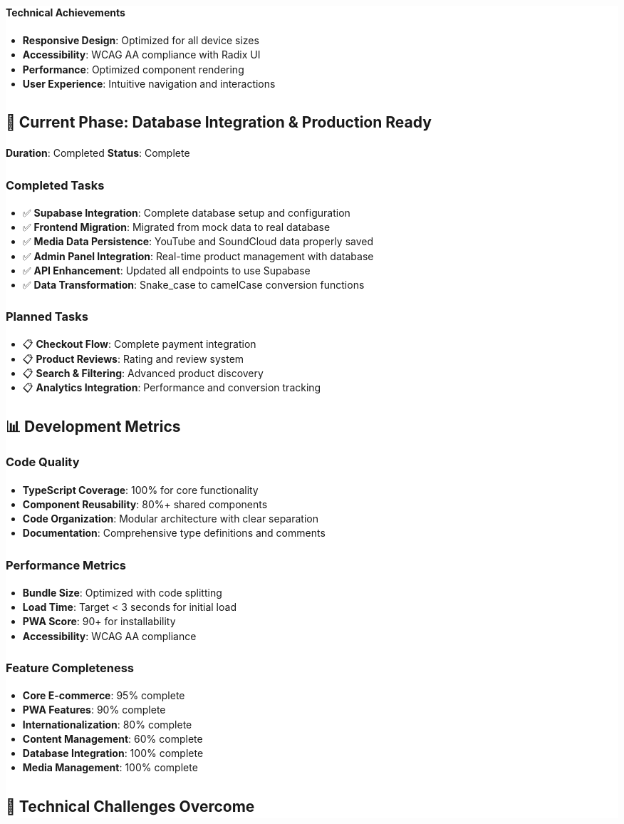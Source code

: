 #### Technical Achievements
- **Responsive Design**: Optimized for all device sizes
- **Accessibility**: WCAG AA compliance with Radix UI
- **Performance**: Optimized component rendering
- **User Experience**: Intuitive navigation and interactions

## 🎯 Current Phase: Database Integration & Production Ready
**Duration**: Completed
**Status**: Complete

### Completed Tasks
- ✅ **Supabase Integration**: Complete database setup and configuration
- ✅ **Frontend Migration**: Migrated from mock data to real database
- ✅ **Media Data Persistence**: YouTube and SoundCloud data properly saved
- ✅ **Admin Panel Integration**: Real-time product management with database
- ✅ **API Enhancement**: Updated all endpoints to use Supabase
- ✅ **Data Transformation**: Snake_case to camelCase conversion functions

### Planned Tasks
- 📋 **Checkout Flow**: Complete payment integration
- 📋 **Product Reviews**: Rating and review system
- 📋 **Search & Filtering**: Advanced product discovery
- 📋 **Analytics Integration**: Performance and conversion tracking

## 📊 Development Metrics

### Code Quality
- **TypeScript Coverage**: 100% for core functionality
- **Component Reusability**: 80%+ shared components
- **Code Organization**: Modular architecture with clear separation
- **Documentation**: Comprehensive type definitions and comments

### Performance Metrics
- **Bundle Size**: Optimized with code splitting
- **Load Time**: Target < 3 seconds for initial load
- **PWA Score**: 90+ for installability
- **Accessibility**: WCAG AA compliance

### Feature Completeness
- **Core E-commerce**: 95% complete
- **PWA Features**: 90% complete
- **Internationalization**: 80% complete
- **Content Management**: 60% complete
- **Database Integration**: 100% complete
- **Media Management**: 100% complete

## 🚧 Technical Challenges Overcome
